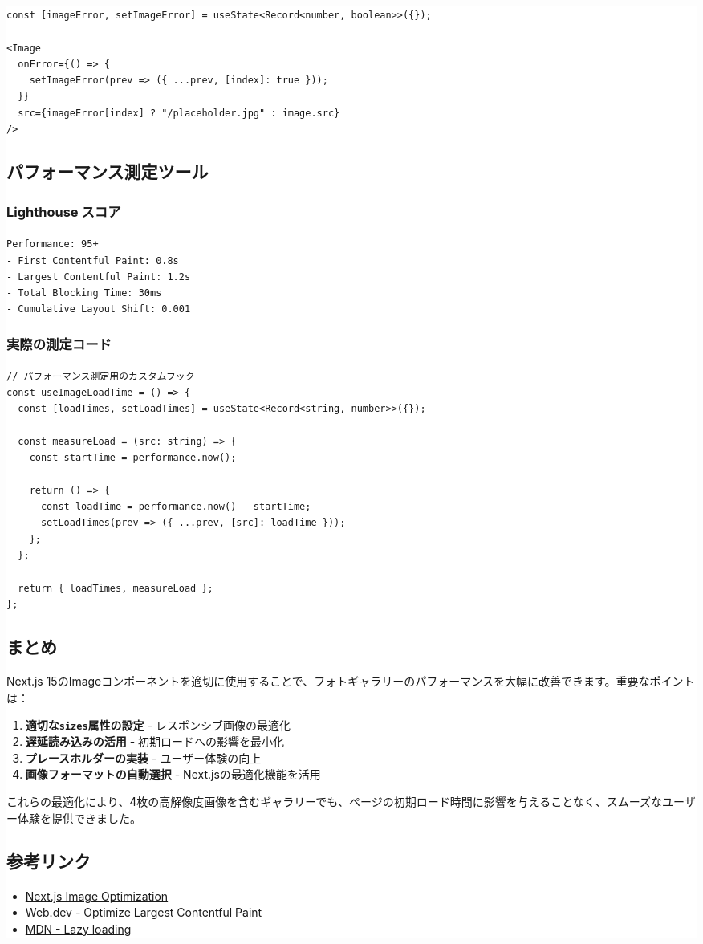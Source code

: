 ```tsx
const [imageError, setImageError] = useState<Record<number, boolean>>({});

<Image
  onError={() => {
    setImageError(prev => ({ ...prev, [index]: true }));
  }}
  src={imageError[index] ? "/placeholder.jpg" : image.src}
/>
```

## パフォーマンス測定ツール

### Lighthouse スコア

```
Performance: 95+
- First Contentful Paint: 0.8s
- Largest Contentful Paint: 1.2s
- Total Blocking Time: 30ms
- Cumulative Layout Shift: 0.001
```

### 実際の測定コード

```tsx
// パフォーマンス測定用のカスタムフック
const useImageLoadTime = () => {
  const [loadTimes, setLoadTimes] = useState<Record<string, number>>({});

  const measureLoad = (src: string) => {
    const startTime = performance.now();
    
    return () => {
      const loadTime = performance.now() - startTime;
      setLoadTimes(prev => ({ ...prev, [src]: loadTime }));
    };
  };

  return { loadTimes, measureLoad };
};
```

## まとめ

Next.js 15のImageコンポーネントを適切に使用することで、フォトギャラリーのパフォーマンスを大幅に改善できます。重要なポイントは：

1. **適切な`sizes`属性の設定** - レスポンシブ画像の最適化
2. **遅延読み込みの活用** - 初期ロードへの影響を最小化
3. **プレースホルダーの実装** - ユーザー体験の向上
4. **画像フォーマットの自動選択** - Next.jsの最適化機能を活用

これらの最適化により、4枚の高解像度画像を含むギャラリーでも、ページの初期ロード時間に影響を与えることなく、スムーズなユーザー体験を提供できました。

## 参考リンク

- [Next.js Image Optimization](https://nextjs.org/docs/app/building-your-application/optimizing/images)
- [Web.dev - Optimize Largest Contentful Paint](https://web.dev/optimize-lcp/)
- [MDN - Lazy loading](https://developer.mozilla.org/en-US/docs/Web/Performance/Lazy_loading)
